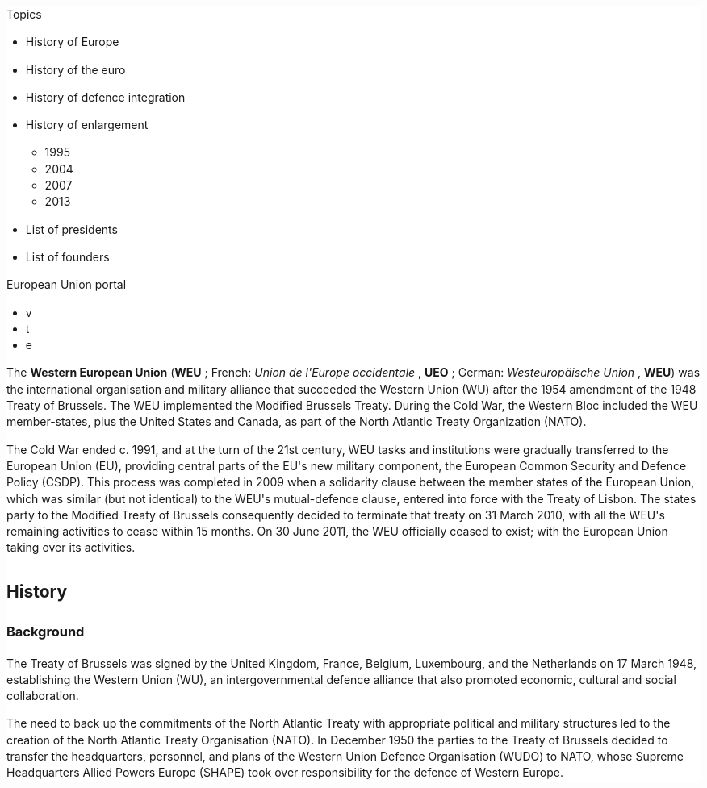 Topics

  * History of Europe
  * History of the euro
  * History of defence integration

  * History of enlargement
    * 1995
    * 2004
    * 2007
    * 2013

  * List of presidents
  * List of founders

  
European Union portal  
  
  * v
  * t
  * e

  
  
The **Western European Union** (**WEU** ; French: _Union de l'Europe
occidentale_ , **UEO** ; German: _Westeuropäische Union_ , **WEU**) was the
international organisation and military alliance that succeeded the Western
Union (WU) after the 1954 amendment of the 1948 Treaty of Brussels. The WEU
implemented the Modified Brussels Treaty. During the Cold War, the Western
Bloc included the WEU member-states, plus the United States and Canada, as
part of the North Atlantic Treaty Organization (NATO).

The Cold War ended c. 1991, and at the turn of the 21st century, WEU tasks and
institutions were gradually transferred to the European Union (EU), providing
central parts of the EU's new military component, the European Common Security
and Defence Policy (CSDP). This process was completed in 2009 when a
solidarity clause between the member states of the European Union, which was
similar (but not identical) to the WEU's mutual-defence clause, entered into
force with the Treaty of Lisbon. The states party to the Modified Treaty of
Brussels consequently decided to terminate that treaty on 31 March 2010, with
all the WEU's remaining activities to cease within 15 months. On 30 June 2011,
the WEU officially ceased to exist; with the European Union taking over its
activities.

## History

### Background

The Treaty of Brussels was signed by the United Kingdom, France, Belgium,
Luxembourg, and the Netherlands on 17 March 1948, establishing the Western
Union (WU), an intergovernmental defence alliance that also promoted economic,
cultural and social collaboration.

The need to back up the commitments of the North Atlantic Treaty with
appropriate political and military structures led to the creation of the North
Atlantic Treaty Organisation (NATO). In December 1950 the parties to the
Treaty of Brussels decided to transfer the headquarters, personnel, and plans
of the Western Union Defence Organisation (WUDO) to NATO, whose Supreme
Headquarters Allied Powers Europe (SHAPE) took over responsibility for the
defence of Western Europe.
